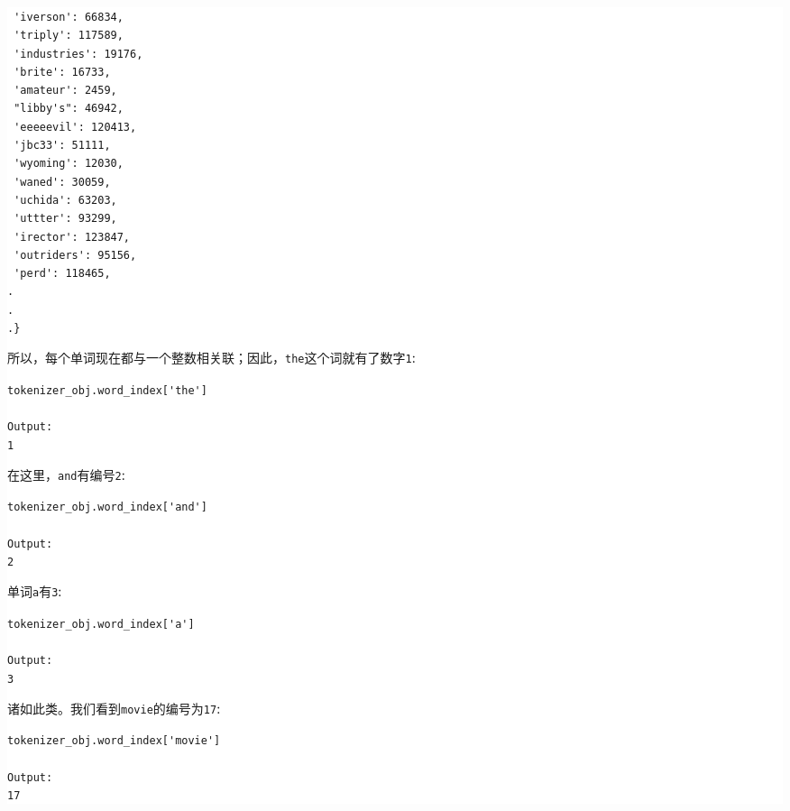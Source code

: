 ```
 'iverson': 66834,
 'triply': 117589,
 'industries': 19176,
 'brite': 16733,
 'amateur': 2459,
 "libby's": 46942,
 'eeeeevil': 120413,
 'jbc33': 51111,
 'wyoming': 12030,
 'waned': 30059,
 'uchida': 63203,
 'uttter': 93299,
 'irector': 123847,
 'outriders': 95156,
 'perd': 118465,
.
.
.}
```

所以，每个单词现在都与一个整数相关联；因此，`the`这个词就有了数字`1`:

```
tokenizer_obj.word_index['the']

Output:
1
```

在这里，`and`有编号`2`:

```
tokenizer_obj.word_index['and']

Output:
2
```

单词`a`有`3`:

```
tokenizer_obj.word_index['a']

Output:
3
```

诸如此类。我们看到`movie`的编号为`17`:

```
tokenizer_obj.word_index['movie']

Output:
17
```
